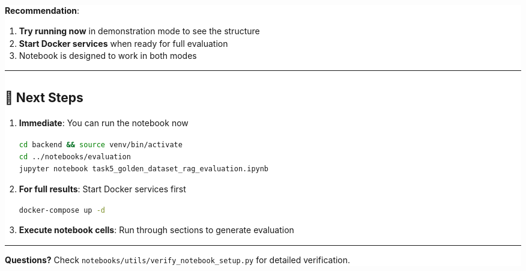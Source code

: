 **Recommendation**:
1. **Try running now** in demonstration mode to see the structure
2. **Start Docker services** when ready for full evaluation
3. Notebook is designed to work in both modes

---

## 🎯 Next Steps

1. **Immediate**: You can run the notebook now
   ```bash
   cd backend && source venv/bin/activate
   cd ../notebooks/evaluation
   jupyter notebook task5_golden_dataset_rag_evaluation.ipynb
   ```

2. **For full results**: Start Docker services first
   ```bash
   docker-compose up -d
   ```

3. **Execute notebook cells**: Run through sections to generate evaluation

---

**Questions?** Check `notebooks/utils/verify_notebook_setup.py` for detailed verification.

